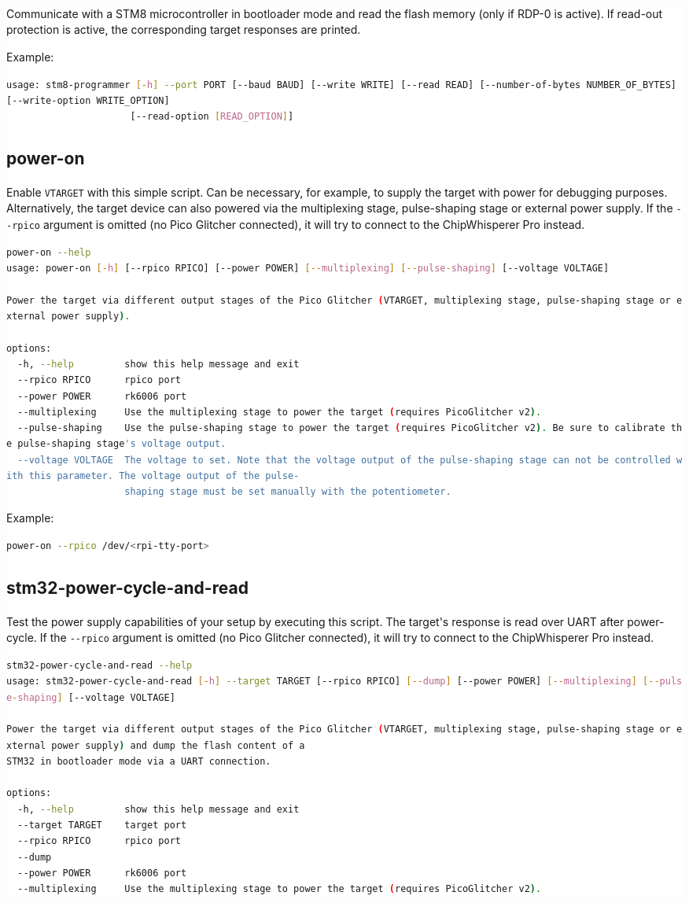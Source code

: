 Communicate with a STM8 microcontroller in bootloader mode and read the flash memory (only if RDP-0 is active). If read-out protection is active, the corresponding target responses are printed.

Example:
```bash
usage: stm8-programmer [-h] --port PORT [--baud BAUD] [--write WRITE] [--read READ] [--number-of-bytes NUMBER_OF_BYTES] [--write-option WRITE_OPTION]
                      [--read-option [READ_OPTION]]
```

## power-on

Enable `VTARGET` with this simple script. Can be necessary, for example, to supply the target with power for debugging purposes. Alternatively, the target device can also powered via the multiplexing stage, pulse-shaping stage or external power supply. If the `--rpico` argument is omitted (no Pico Glitcher connected), it will try to connect to the ChipWhisperer Pro instead.

```bash
power-on --help
usage: power-on [-h] [--rpico RPICO] [--power POWER] [--multiplexing] [--pulse-shaping] [--voltage VOLTAGE]

Power the target via different output stages of the Pico Glitcher (VTARGET, multiplexing stage, pulse-shaping stage or external power supply).

options:
  -h, --help         show this help message and exit
  --rpico RPICO      rpico port
  --power POWER      rk6006 port
  --multiplexing     Use the multiplexing stage to power the target (requires PicoGlitcher v2).
  --pulse-shaping    Use the pulse-shaping stage to power the target (requires PicoGlitcher v2). Be sure to calibrate the pulse-shaping stage's voltage output.
  --voltage VOLTAGE  The voltage to set. Note that the voltage output of the pulse-shaping stage can not be controlled with this parameter. The voltage output of the pulse-
                     shaping stage must be set manually with the potentiometer.
```

Example:
```bash
power-on --rpico /dev/<rpi-tty-port>
```

## stm32-power-cycle-and-read

Test the power supply capabilities of your setup by executing this script. The target's response is read over UART after power-cycle.
If the `--rpico` argument is omitted (no Pico Glitcher connected), it will try to connect to the ChipWhisperer Pro instead.

```bash
stm32-power-cycle-and-read --help
usage: stm32-power-cycle-and-read [-h] --target TARGET [--rpico RPICO] [--dump] [--power POWER] [--multiplexing] [--pulse-shaping] [--voltage VOLTAGE]

Power the target via different output stages of the Pico Glitcher (VTARGET, multiplexing stage, pulse-shaping stage or external power supply) and dump the flash content of a
STM32 in bootloader mode via a UART connection.

options:
  -h, --help         show this help message and exit
  --target TARGET    target port
  --rpico RPICO      rpico port
  --dump
  --power POWER      rk6006 port
  --multiplexing     Use the multiplexing stage to power the target (requires PicoGlitcher v2).
```